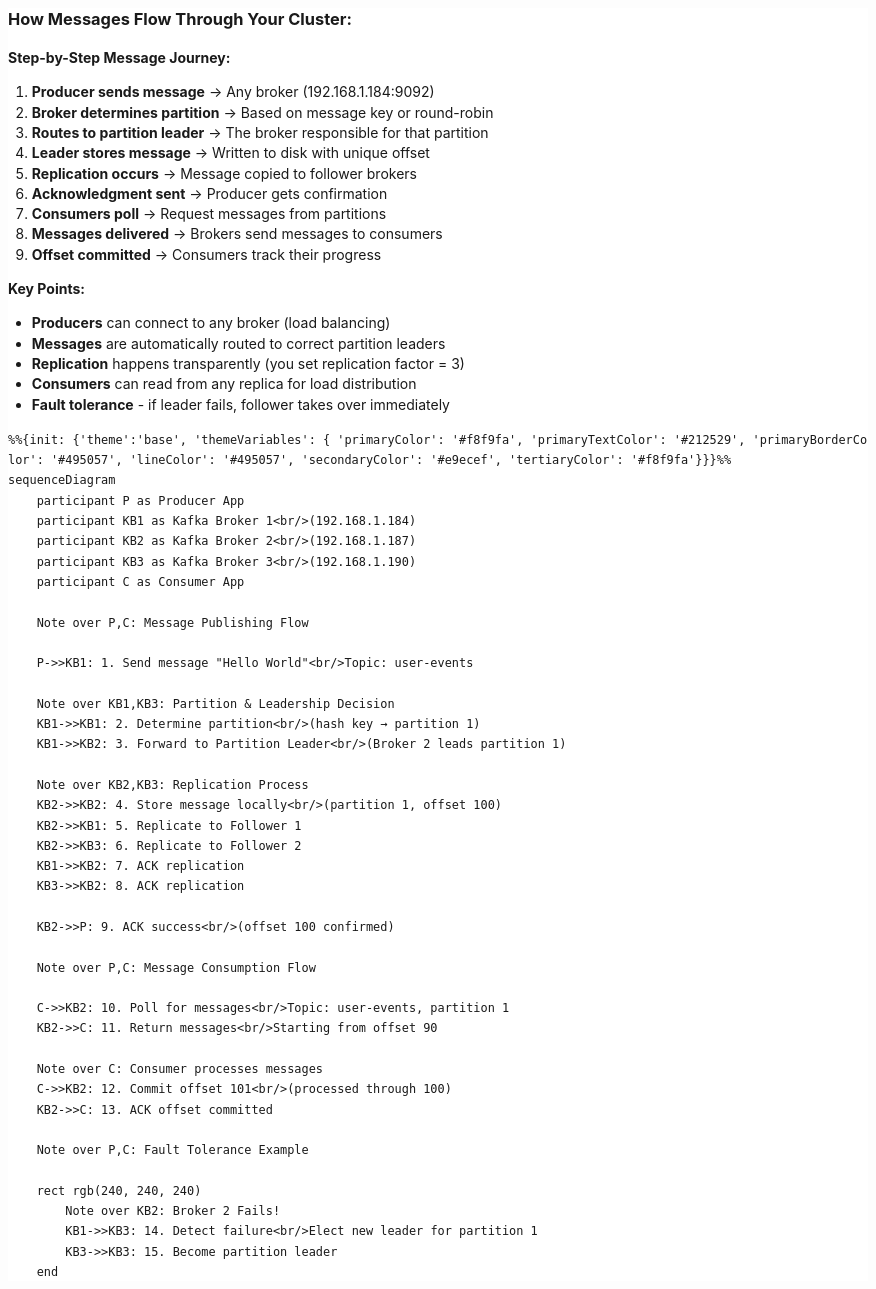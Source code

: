 ### **How Messages Flow Through Your Cluster:**

**Step-by-Step Message Journey:**

1. **Producer sends message** → Any broker (192.168.1.184:9092)
2. **Broker determines partition** → Based on message key or round-robin
3. **Routes to partition leader** → The broker responsible for that partition
4. **Leader stores message** → Written to disk with unique offset
5. **Replication occurs** → Message copied to follower brokers
6. **Acknowledgment sent** → Producer gets confirmation
7. **Consumers poll** → Request messages from partitions
8. **Messages delivered** → Brokers send messages to consumers
9. **Offset committed** → Consumers track their progress

**Key Points:**
- **Producers** can connect to any broker (load balancing)
- **Messages** are automatically routed to correct partition leaders
- **Replication** happens transparently (you set replication factor = 3)
- **Consumers** can read from any replica for load distribution
- **Fault tolerance** - if leader fails, follower takes over immediately

```mermaid
%%{init: {'theme':'base', 'themeVariables': { 'primaryColor': '#f8f9fa', 'primaryTextColor': '#212529', 'primaryBorderColor': '#495057', 'lineColor': '#495057', 'secondaryColor': '#e9ecef', 'tertiaryColor': '#f8f9fa'}}}%%
sequenceDiagram
    participant P as Producer App
    participant KB1 as Kafka Broker 1<br/>(192.168.1.184)
    participant KB2 as Kafka Broker 2<br/>(192.168.1.187)
    participant KB3 as Kafka Broker 3<br/>(192.168.1.190)
    participant C as Consumer App
    
    Note over P,C: Message Publishing Flow
    
    P->>KB1: 1. Send message "Hello World"<br/>Topic: user-events
    
    Note over KB1,KB3: Partition & Leadership Decision
    KB1->>KB1: 2. Determine partition<br/>(hash key → partition 1)
    KB1->>KB2: 3. Forward to Partition Leader<br/>(Broker 2 leads partition 1)
    
    Note over KB2,KB3: Replication Process
    KB2->>KB2: 4. Store message locally<br/>(partition 1, offset 100)
    KB2->>KB1: 5. Replicate to Follower 1
    KB2->>KB3: 6. Replicate to Follower 2
    KB1->>KB2: 7. ACK replication
    KB3->>KB2: 8. ACK replication
    
    KB2->>P: 9. ACK success<br/>(offset 100 confirmed)
    
    Note over P,C: Message Consumption Flow
    
    C->>KB2: 10. Poll for messages<br/>Topic: user-events, partition 1
    KB2->>C: 11. Return messages<br/>Starting from offset 90
    
    Note over C: Consumer processes messages
    C->>KB2: 12. Commit offset 101<br/>(processed through 100)
    KB2->>C: 13. ACK offset committed
    
    Note over P,C: Fault Tolerance Example
    
    rect rgb(240, 240, 240)
        Note over KB2: Broker 2 Fails!
        KB1->>KB3: 14. Detect failure<br/>Elect new leader for partition 1
        KB3->>KB3: 15. Become partition leader
    end
```
